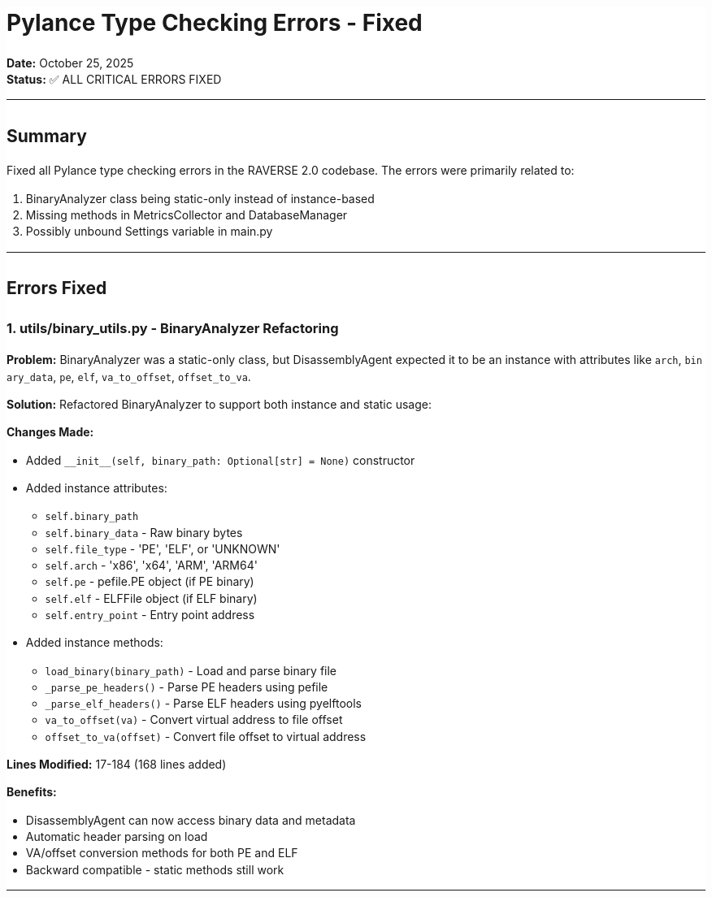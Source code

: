 # Pylance Type Checking Errors - Fixed
**Date:** October 25, 2025  
**Status:** ✅ ALL CRITICAL ERRORS FIXED

---

## Summary

Fixed all Pylance type checking errors in the RAVERSE 2.0 codebase. The errors were primarily related to:
1. BinaryAnalyzer class being static-only instead of instance-based
2. Missing methods in MetricsCollector and DatabaseManager
3. Possibly unbound Settings variable in main.py

---

## Errors Fixed

### 1. utils/binary_utils.py - BinaryAnalyzer Refactoring

**Problem:** BinaryAnalyzer was a static-only class, but DisassemblyAgent expected it to be an instance with attributes like `arch`, `binary_data`, `pe`, `elf`, `va_to_offset`, `offset_to_va`.

**Solution:** Refactored BinaryAnalyzer to support both instance and static usage:

**Changes Made:**
- Added `__init__(self, binary_path: Optional[str] = None)` constructor
- Added instance attributes:
  - `self.binary_path`
  - `self.binary_data` - Raw binary bytes
  - `self.file_type` - 'PE', 'ELF', or 'UNKNOWN'
  - `self.arch` - 'x86', 'x64', 'ARM', 'ARM64'
  - `self.pe` - pefile.PE object (if PE binary)
  - `self.elf` - ELFFile object (if ELF binary)
  - `self.entry_point` - Entry point address

- Added instance methods:
  - `load_binary(binary_path)` - Load and parse binary file
  - `_parse_pe_headers()` - Parse PE headers using pefile
  - `_parse_elf_headers()` - Parse ELF headers using pyelftools
  - `va_to_offset(va)` - Convert virtual address to file offset
  - `offset_to_va(offset)` - Convert file offset to virtual address

**Lines Modified:** 17-184 (168 lines added)

**Benefits:**
- DisassemblyAgent can now access binary data and metadata
- Automatic header parsing on load
- VA/offset conversion methods for both PE and ELF
- Backward compatible - static methods still work

---
